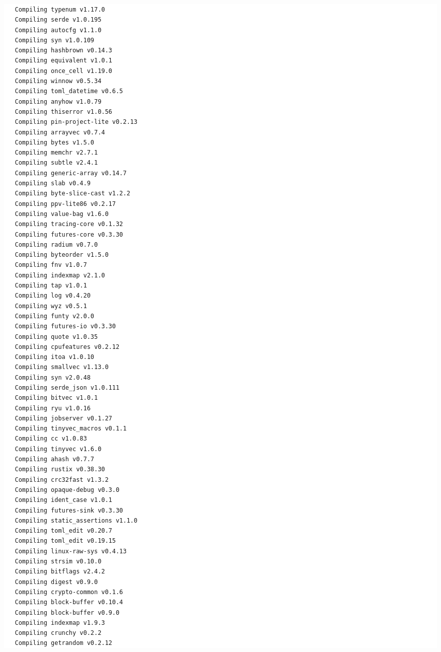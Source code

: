 ```bash
   Compiling typenum v1.17.0
   Compiling serde v1.0.195
   Compiling autocfg v1.1.0
   Compiling syn v1.0.109
   Compiling hashbrown v0.14.3
   Compiling equivalent v1.0.1
   Compiling once_cell v1.19.0
   Compiling winnow v0.5.34
   Compiling toml_datetime v0.6.5
   Compiling anyhow v1.0.79
   Compiling thiserror v1.0.56
   Compiling pin-project-lite v0.2.13
   Compiling arrayvec v0.7.4
   Compiling bytes v1.5.0
   Compiling memchr v2.7.1
   Compiling subtle v2.4.1
   Compiling generic-array v0.14.7
   Compiling slab v0.4.9
   Compiling byte-slice-cast v1.2.2
   Compiling ppv-lite86 v0.2.17
   Compiling value-bag v1.6.0
   Compiling tracing-core v0.1.32
   Compiling futures-core v0.3.30
   Compiling radium v0.7.0
   Compiling byteorder v1.5.0
   Compiling fnv v1.0.7
   Compiling indexmap v2.1.0
   Compiling tap v1.0.1
   Compiling log v0.4.20
   Compiling wyz v0.5.1
   Compiling funty v2.0.0
   Compiling futures-io v0.3.30
   Compiling quote v1.0.35
   Compiling cpufeatures v0.2.12
   Compiling itoa v1.0.10
   Compiling smallvec v1.13.0
   Compiling syn v2.0.48
   Compiling serde_json v1.0.111
   Compiling bitvec v1.0.1
   Compiling ryu v1.0.16
   Compiling jobserver v0.1.27
   Compiling tinyvec_macros v0.1.1
   Compiling cc v1.0.83
   Compiling tinyvec v1.6.0
   Compiling ahash v0.7.7
   Compiling rustix v0.38.30
   Compiling crc32fast v1.3.2
   Compiling opaque-debug v0.3.0
   Compiling ident_case v1.0.1
   Compiling futures-sink v0.3.30
   Compiling static_assertions v1.1.0
   Compiling toml_edit v0.20.7
   Compiling toml_edit v0.19.15
   Compiling linux-raw-sys v0.4.13
   Compiling strsim v0.10.0
   Compiling bitflags v2.4.2
   Compiling digest v0.9.0
   Compiling crypto-common v0.1.6
   Compiling block-buffer v0.10.4
   Compiling block-buffer v0.9.0
   Compiling indexmap v1.9.3
   Compiling crunchy v0.2.2
   Compiling getrandom v0.2.12
```